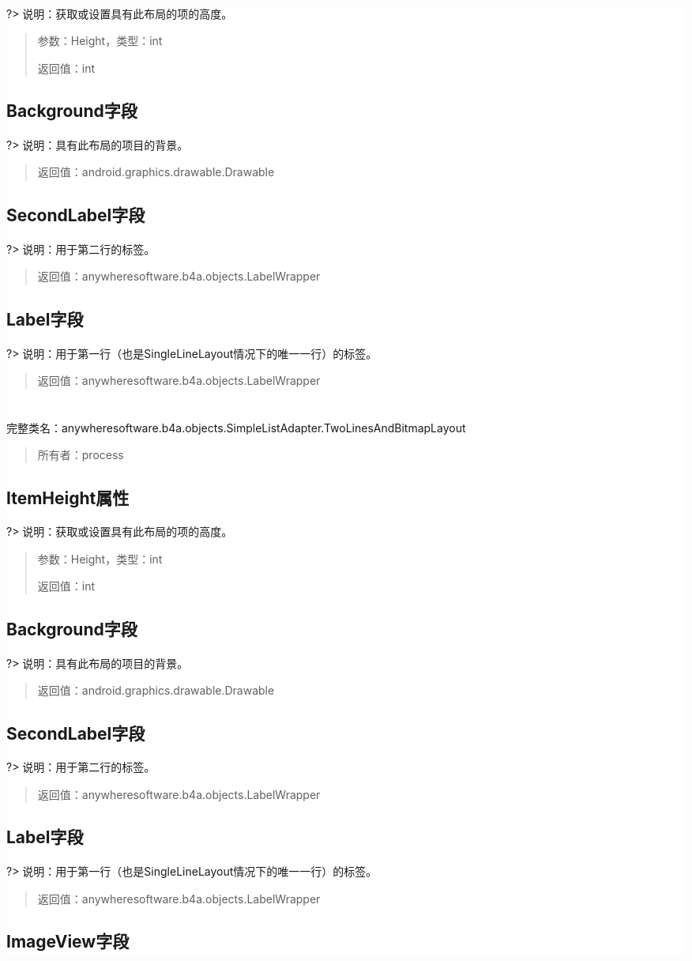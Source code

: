 ?> 说明：获取或设置具有此布局的项的高度。
>
> 参数：Height，类型：int
>
> 返回值：int
## Background字段

?> 说明：具有此布局的项目的背景。
>
> 返回值：android.graphics.drawable.Drawable
## SecondLabel字段

?> 说明：用于第二行的标签。
>
> 返回值：anywheresoftware.b4a.objects.LabelWrapper
## Label字段

?> 说明：用于第一行（也是SingleLineLayout情况下的唯一一行）的标签。
>
> 返回值：anywheresoftware.b4a.objects.LabelWrapper

# 
完整类名：anywheresoftware.b4a.objects.SimpleListAdapter.TwoLinesAndBitmapLayout
> 所有者：process
## ItemHeight属性

?> 说明：获取或设置具有此布局的项的高度。
>
> 参数：Height，类型：int
>
> 返回值：int
## Background字段

?> 说明：具有此布局的项目的背景。
>
> 返回值：android.graphics.drawable.Drawable
## SecondLabel字段

?> 说明：用于第二行的标签。
>
> 返回值：anywheresoftware.b4a.objects.LabelWrapper
## Label字段

?> 说明：用于第一行（也是SingleLineLayout情况下的唯一一行）的标签。
>
> 返回值：anywheresoftware.b4a.objects.LabelWrapper
## ImageView字段
